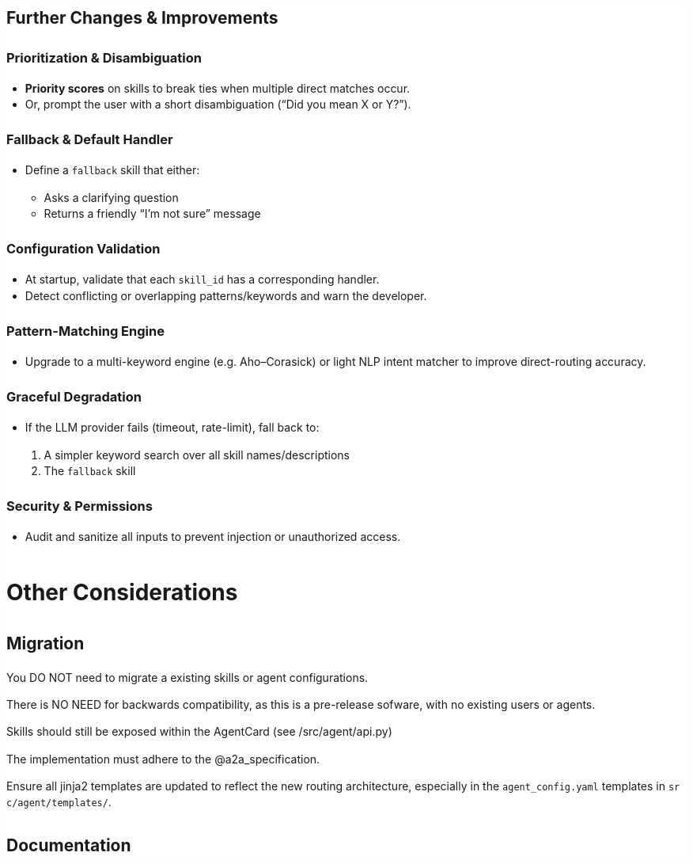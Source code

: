 ## Further Changes & Improvements

### Prioritization & Disambiguation

* **Priority scores** on skills to break ties when multiple direct matches occur.
* Or, prompt the user with a short disambiguation (“Did you mean X or Y?”).

### Fallback & Default Handler

* Define a `fallback` skill that either:

  * Asks a clarifying question
  * Returns a friendly “I’m not sure” message

### Configuration Validation

* At startup, validate that each `skill_id` has a corresponding handler.
* Detect conflicting or overlapping patterns/keywords and warn the developer.

### Pattern-Matching Engine

* Upgrade to a multi-keyword engine (e.g. Aho–Corasick) or light NLP intent matcher to improve direct-routing accuracy.

### Graceful Degradation

* If the LLM provider fails (timeout, rate-limit), fall back to:

  1. A simpler keyword search over all skill names/descriptions
  2. The `fallback` skill

### Security & Permissions

* Audit and sanitize all inputs to prevent injection or unauthorized access.


# Other Considerations

## Migration

You DO NOT need to migrate a existing skills or agent configurations.

There is NO NEED for backwards compatibility, as this is a pre-release sofware,
with no existing users or agents.

Skills should still be exposed within the AgentCard (see /src/agent/api.py)

The implementation must adhere to the @a2a_specification.

Ensure all jinja2 templates are updated to reflect the new routing architecture,
especially in the `agent_config.yaml` templates in `src/agent/templates/`.

## Documentation
